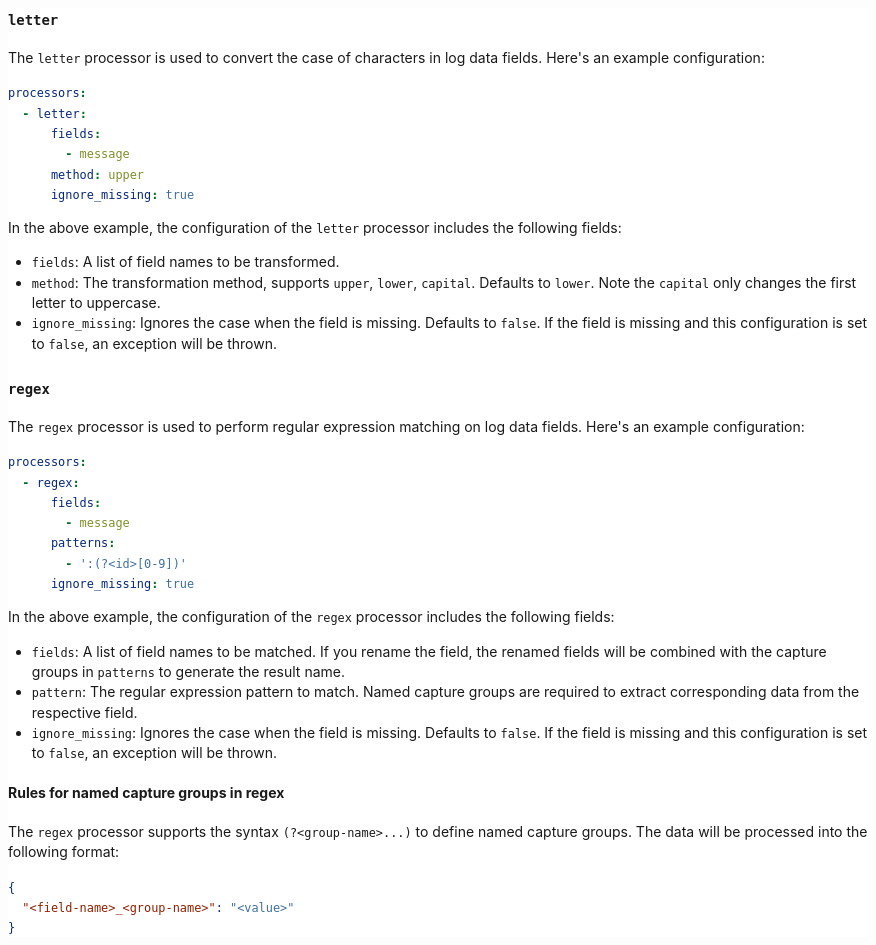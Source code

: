 ### `letter`

The `letter` processor is used to convert the case of characters in log data fields. Here's an example configuration:

```yaml
processors:
  - letter:
      fields:
        - message
      method: upper
      ignore_missing: true
```

In the above example, the configuration of the `letter` processor includes the following fields:

- `fields`: A list of field names to be transformed.
- `method`: The transformation method, supports `upper`, `lower`, `capital`. Defaults to `lower`. Note the `capital` only changes the first letter to uppercase.
- `ignore_missing`: Ignores the case when the field is missing. Defaults to `false`. If the field is missing and this configuration is set to `false`, an exception will be thrown.

### `regex`

The `regex` processor is used to perform regular expression matching on log data fields. Here's an example configuration:

```yaml
processors:
  - regex:
      fields:
        - message
      patterns:
        - ':(?<id>[0-9])'
      ignore_missing: true
```

In the above example, the configuration of the `regex` processor includes the following fields:

- `fields`: A list of field names to be matched. If you rename the field, the renamed fields will be combined with the capture groups in `patterns` to generate the result name.
- `pattern`: The regular expression pattern to match. Named capture groups are required to extract corresponding data from the respective field.
- `ignore_missing`: Ignores the case when the field is missing. Defaults to `false`. If the field is missing and this configuration is set to `false`, an exception will be thrown.

#### Rules for named capture groups in regex

The `regex` processor supports the syntax `(?<group-name>...)` to define named capture groups. The data will be processed into the following format:

```json
{
  "<field-name>_<group-name>": "<value>"
}
```
